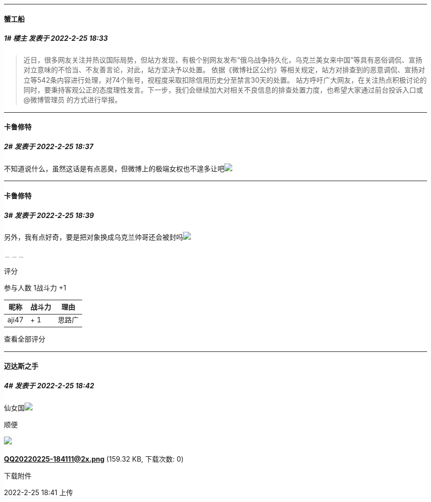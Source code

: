 

*****

####  蟹工船  
##### 1#       楼主       发表于 2022-2-25 18:33

<blockquote>近日，很多网友关注并热议国际局势，但站方发现，有极个别网友发布“俄乌战争持久化，乌克兰美女来中国”等具有恶俗调侃、宣扬对立意味的不恰当、不友善言论，对此，站方坚决予以处置。
依据《微博社区公约》等相关规定，站方对排查到的恶意调侃、宣扬对立等542条内容进行处理，对74个账号，视程度采取扣除信用历史分至禁言30天的处置。
站方呼吁广大网友，在关注热点积极讨论的同时，要秉持客观公正的态度理性发言。下一步，我们会继续加大对相关不良信息的排查处置力度，也希望大家通过前台投诉入口或@微博管理员 的方式进行举报。</blockquote>

*****

####  卡鲁修特  
##### 2#       发表于 2022-2-25 18:37

不知道说什么，虽然这话是有点恶臭，但微博上的极端女权也不遑多让吧<img src="https://static.saraba1st.com/image/smiley/face2017/037.png" referrerpolicy="no-referrer">

*****

####  卡鲁修特  
##### 3#       发表于 2022-2-25 18:39

另外，我有点好奇，要是把对象换成乌克兰帅哥还会被封吗<img src="https://static.saraba1st.com/image/smiley/face2017/018.png" referrerpolicy="no-referrer">

﹍﹍﹍

评分

 参与人数 1战斗力 +1

|昵称|战斗力|理由|
|----|---|---|
| aji47| + 1|思路广|

查看全部评分

*****

####  迈达斯之手  
##### 4#       发表于 2022-2-25 18:42

仙女国<img src="https://static.saraba1st.com/image/smiley/face2017/067.png" referrerpolicy="no-referrer">

顺便

<img src="https://img.saraba1st.com/forum/202202/25/184140mhixb22xevx4vhbb.png" referrerpolicy="no-referrer">

<strong>QQ20220225-184111@2x.png</strong> (159.32 KB, 下载次数: 0)

下载附件

2022-2-25 18:41 上传
